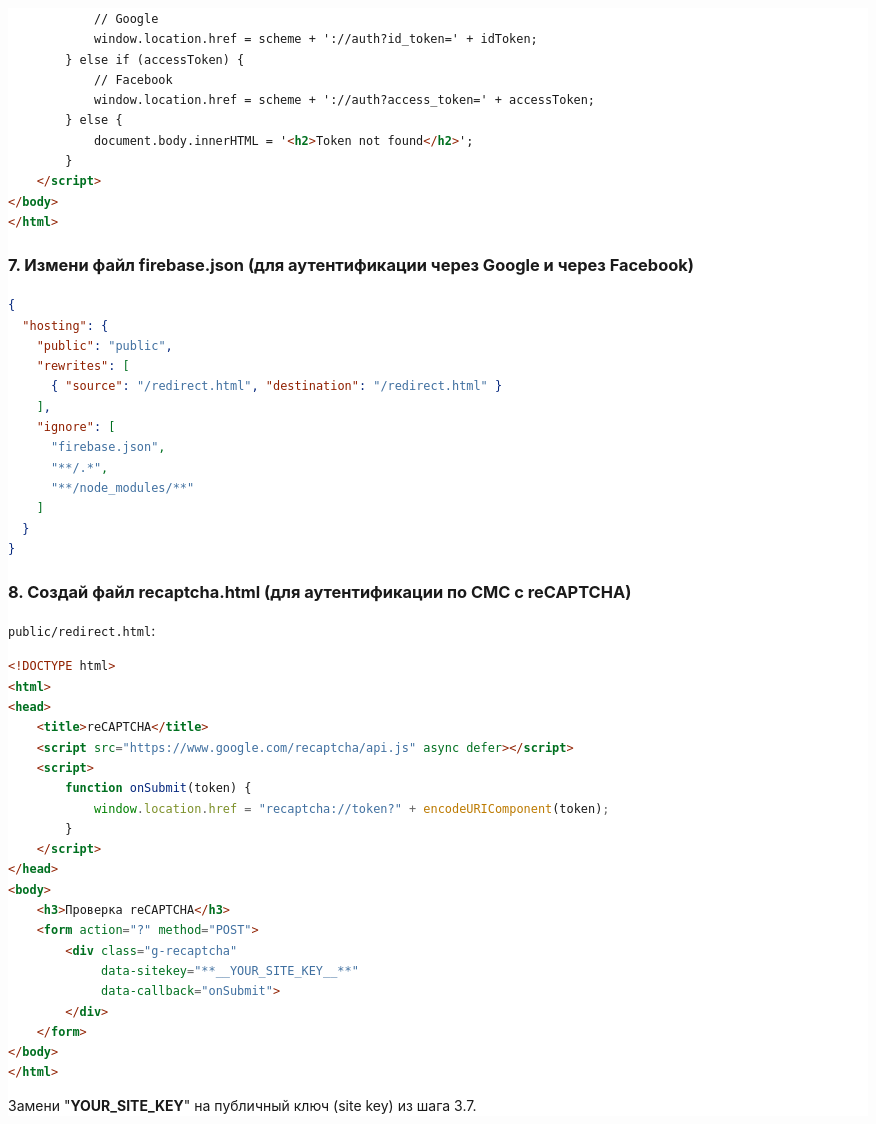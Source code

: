 ```html
            // Google
            window.location.href = scheme + '://auth?id_token=' + idToken;
        } else if (accessToken) {
            // Facebook
            window.location.href = scheme + '://auth?access_token=' + accessToken;
        } else {
            document.body.innerHTML = '<h2>Token not found</h2>';
        }
    </script>
</body>
</html>
```

### 7. Измени файл firebase.json (для аутентификации через Google и через Facebook)

```json
{
  "hosting": {
    "public": "public",
    "rewrites": [
      { "source": "/redirect.html", "destination": "/redirect.html" }
    ],
    "ignore": [
      "firebase.json",
      "**/.*",
      "**/node_modules/**"
    ]
  }
}
```

### 8. Создай файл recaptcha.html (для аутентификации по СМС с reCAPTCHA)

`public/redirect.html`:

```html
<!DOCTYPE html>
<html>
<head>
    <title>reCAPTCHA</title>
    <script src="https://www.google.com/recaptcha/api.js" async defer></script>
    <script>
        function onSubmit(token) {
            window.location.href = "recaptcha://token?" + encodeURIComponent(token);
        }
    </script>
</head>
<body>
    <h3>Проверка reCAPTCHA</h3>
    <form action="?" method="POST">
        <div class="g-recaptcha"
             data-sitekey="**__YOUR_SITE_KEY__**"
             data-callback="onSubmit">
        </div>
    </form>
</body>
</html>
```
Замени "**__YOUR_SITE_KEY__**" на публичный ключ (site key) из шага 3.7.
